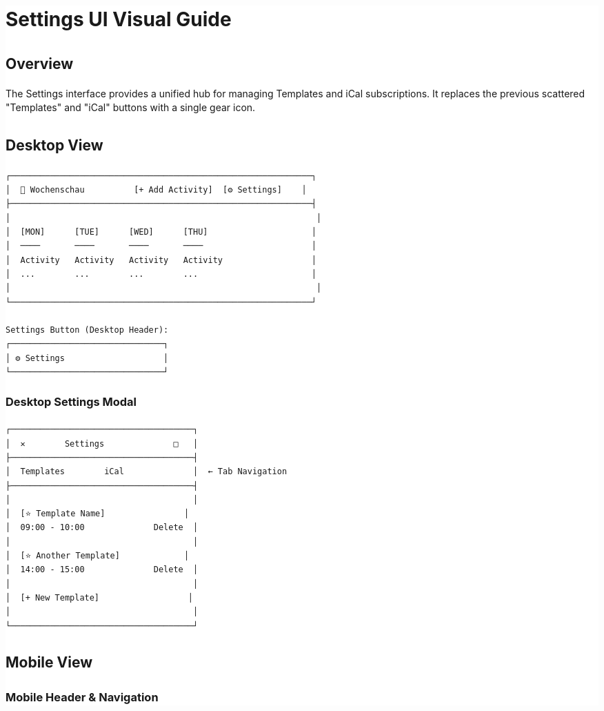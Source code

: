 # Settings UI Visual Guide

## Overview

The Settings interface provides a unified hub for managing Templates and iCal subscriptions. It replaces the previous scattered "Templates" and "iCal" buttons with a single gear icon.

## Desktop View

```
┌─────────────────────────────────────────────────────────────┐
│  📅 Wochenschau          [+ Add Activity]  [⚙️ Settings]    │
├─────────────────────────────────────────────────────────────┤
│                                                              │
│  [MON]      [TUE]      [WED]      [THU]                     │
│  ────       ────       ────       ────                      │
│  Activity   Activity   Activity   Activity                  │
│  ...        ...        ...        ...                       │
│                                                              │
└─────────────────────────────────────────────────────────────┘

Settings Button (Desktop Header):
┌───────────────────────────────┐
│ ⚙️ Settings                    │
└───────────────────────────────┘
```

### Desktop Settings Modal

```
┌─────────────────────────────────────┐
│  ✕        Settings              □   │
├─────────────────────────────────────┤
│  Templates        iCal              │  ← Tab Navigation
├─────────────────────────────────────┤
│                                     │
│  [⭐ Template Name]                │
│  09:00 - 10:00              Delete  │
│                                     │
│  [⭐ Another Template]             │
│  14:00 - 15:00              Delete  │
│                                     │
│  [+ New Template]                  │
│                                     │
└─────────────────────────────────────┘
```

## Mobile View

### Mobile Header & Navigation

